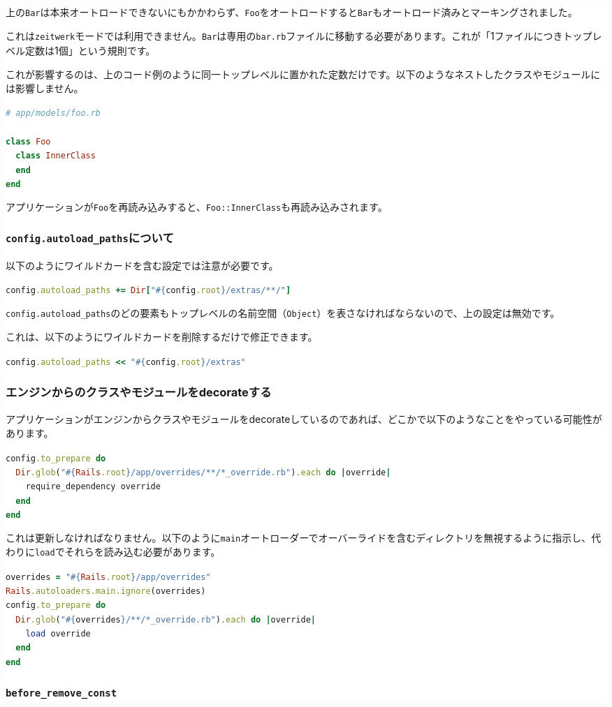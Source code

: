 上の`Bar`は本来オートロードできないにもかかわらず、`Foo`をオートロードすると`Bar`もオートロード済みとマーキングされました。

これは`zeitwerk`モードでは利用できません。`Bar`は専用の`bar.rb`ファイルに移動する必要があります。これが「1ファイルにつきトップレベル定数は1個」という規則です。

これが影響するのは、上のコード例のように同一トップレベルに置かれた定数だけです。以下のようなネストしたクラスやモジュールには影響しません。

```ruby
# app/models/foo.rb

class Foo
  class InnerClass
  end
end
```

アプリケーションが`Foo`を再読み込みすると、`Foo::InnerClass`も再読み込みされます。

### `config.autoload_paths`について

以下のようにワイルドカードを含む設定では注意が必要です。

```ruby
config.autoload_paths += Dir["#{config.root}/extras/**/"]
```

`config.autoload_paths`のどの要素もトップレベルの名前空間（`Object`）を表さなければならないので、上の設定は無効です。

これは、以下のようにワイルドカードを削除するだけで修正できます。

```ruby
config.autoload_paths << "#{config.root}/extras"
```

### エンジンからのクラスやモジュールをdecorateする

アプリケーションがエンジンからクラスやモジュールをdecorateしているのであれば、どこかで以下のようなことをやっている可能性があります。

```ruby
config.to_prepare do
  Dir.glob("#{Rails.root}/app/overrides/**/*_override.rb").each do |override|
    require_dependency override
  end
end
```

これは更新しなければなりません。以下のように`main`オートローダーでオーバーライドを含むディレクトリを無視するように指示し、代わりに`load`でそれらを読み込む必要があります。

```ruby
overrides = "#{Rails.root}/app/overrides"
Rails.autoloaders.main.ignore(overrides)
config.to_prepare do
  Dir.glob("#{overrides}/**/*_override.rb").each do |override|
    load override
  end
end
```

### `before_remove_const`
